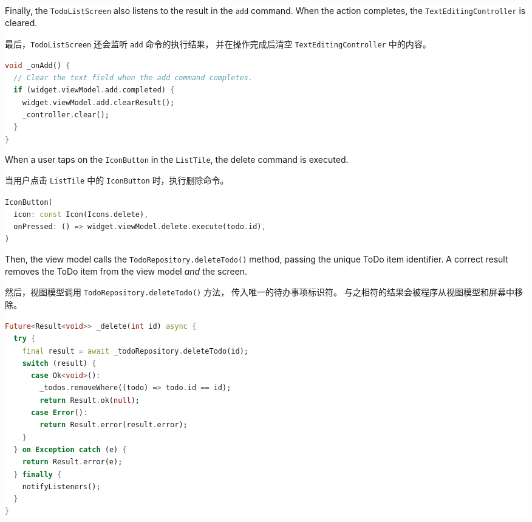 Finally, the `TodoListScreen` also listens to the result in the `add` command.
When the action completes, the `TextEditingController` is cleared.

最后，`TodoListScreen` 还会监听 `add` 命令的执行结果，
并在操作完成后清空 `TextEditingController` 中的内容。

<?code-excerpt "lib/ui/todo_list/widgets/todo_list_screen.dart (Add)"?>
```dart
void _onAdd() {
  // Clear the text field when the add command completes.
  if (widget.viewModel.add.completed) {
    widget.viewModel.add.clearResult();
    _controller.clear();
  }
}
```

When a user taps on the `IconButton` in the `ListTile`, the delete command is executed.

当用户点击 `ListTile` 中的 `IconButton` 时，执行删除命令。

<?code-excerpt "lib/ui/todo_list/widgets/todo_list_screen.dart (Delete)" replace="/trailing: //g;/^\),$/)/g"?>
```dart
IconButton(
  icon: const Icon(Icons.delete),
  onPressed: () => widget.viewModel.delete.execute(todo.id),
)
```

Then, the view model calls the `TodoRepository.deleteTodo()` method, 
passing the unique ToDo item identifier. 
A correct result removes the ToDo item from the view
model *and* the screen.

然后，视图模型调用 `TodoRepository.deleteTodo()` 方法，
传入唯一的待办事项标识符。
与之相符的结果会被程序从视图模型和屏幕中移除。

<?code-excerpt "lib/ui/todo_list/viewmodel/todo_list_viewmodel.dart (Delete)"?>
```dart
Future<Result<void>> _delete(int id) async {
  try {
    final result = await _todoRepository.deleteTodo(id);
    switch (result) {
      case Ok<void>():
        _todos.removeWhere((todo) => todo.id == id);
        return Result.ok(null);
      case Error():
        return Result.error(result.error);
    }
  } on Exception catch (e) {
    return Result.error(e);
  } finally {
    notifyListeners();
  }
}
```
